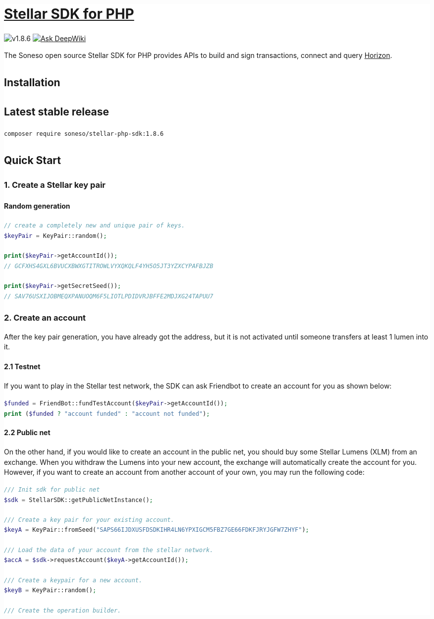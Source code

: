 
# [Stellar SDK for PHP](https://github.com/Soneso/stellar-php-sdk)

![v1.8.6](https://img.shields.io/badge/v1.8.6-green.svg) [![Ask DeepWiki](https://deepwiki.com/badge.svg)](https://deepwiki.com/Soneso/stellar-php-sdk)

The Soneso open source Stellar SDK for PHP provides APIs to build and sign transactions, connect and query [Horizon](https://github.com/stellar/horizon).

## Installation

## Latest stable release

```composer require soneso/stellar-php-sdk:1.8.6```

## Quick Start

### 1. Create a Stellar key pair

#### Random generation
```php
// create a completely new and unique pair of keys.
$keyPair = KeyPair::random();

print($keyPair->getAccountId());
// GCFXHS4GXL6BVUCXBWXGTITROWLVYXQKQLF4YH5O5JT3YZXCYPAFBJZB

print($keyPair->getSecretSeed());
// SAV76USXIJOBMEQXPANUOQM6F5LIOTLPDIDVRJBFFE2MDJXG24TAPUU7
```

### 2. Create an account
After the key pair generation, you have already got the address, but it is not activated until someone transfers at least 1 lumen into it.

#### 2.1 Testnet
If you want to play in the Stellar test network, the SDK can ask Friendbot to create an account for you as shown below:
```php
$funded = FriendBot::fundTestAccount($keyPair->getAccountId());
print ($funded ? "account funded" : "account not funded");
```

#### 2.2 Public net

On the other hand, if you would like to create an account in the public net, you should buy some Stellar Lumens (XLM) from an exchange. When you withdraw the Lumens into your new account, the exchange will automatically create the account for you. However, if you want to create an account from another account of your own, you may run the following code:

```php
/// Init sdk for public net
$sdk = StellarSDK::getPublicNetInstance();
 
/// Create a key pair for your existing account.
$keyA = KeyPair::fromSeed("SAPS66IJDXUSFDSDKIHR4LN6YPXIGCM5FBZ7GE66FDKFJRYJGFW7ZHYF");

/// Load the data of your account from the stellar network.
$accA = $sdk->requestAccount($keyA->getAccountId());

/// Create a keypair for a new account.
$keyB = KeyPair::random();

/// Create the operation builder.
```